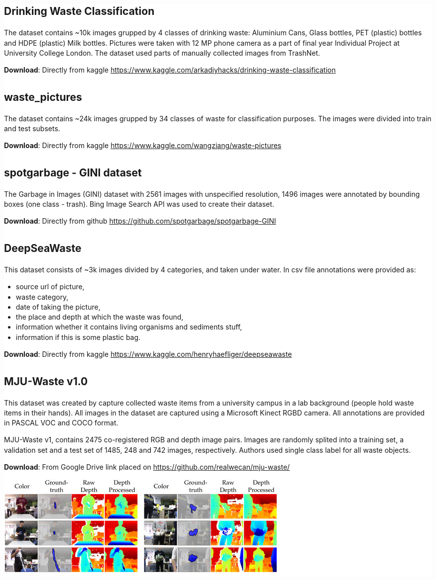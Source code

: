 
## Drinking Waste Classification
The dataset contains ~10k images grupped by 4 classes of drinking waste: Aluminium Cans, Glass bottles, PET (plastic) bottles and HDPE (plastic) Milk bottles. Pictures were taken with 12 MP phone camera as a part of final year Individual Project at University College London.
The dataset used parts of manually collected images from TrashNet.

**Download**: Directly from kaggle https://www.kaggle.com/arkadiyhacks/drinking-waste-classification

## waste_pictures
The dataset contains ~24k images grupped by 34 classes of waste for classification purposes. The images were divided into train and test subsets.

**Download**: Directly from kaggle https://www.kaggle.com/wangziang/waste-pictures

## spotgarbage - GINI dataset

The Garbage in Images (GINI) dataset with 2561 images with unspecified resolution, 1496 images were annotated by bounding boxes (one class - trash). Bing Image Search API was used to create their dataset.

**Download**: Directly from github https://github.com/spotgarbage/spotgarbage-GINI

## DeepSeaWaste
This dataset consists of ~3k images divided by 4 categories, and taken under water. In csv file annotations were provided as:

* source url of picture,
* waste category,
* date of taking the picture,
* the place and depth at which the waste was found,
* information whether it contains living organisms and sediments stuff,
* information if this is some plastic bag.

**Download**: Directly from kaggle https://www.kaggle.com/henryhaefliger/deepseawaste

## MJU-Waste v1.0
This dataset was created by capture collected waste items from a university campus in a lab background (people hold waste items in their hands). All images in the dataset are captured using a Microsoft Kinect RGBD camera. All annotations are provided in PASCAL VOC and COCO format.

MJU-Waste v1, contains 2475 co-registered RGB and depth image pairs. Images are randomly splited into a training set, a validation set and a test set of 1485, 248 and 742 images, respectively. Authors used single class label for all waste objects.

**Download**: From Google Drive link placed on https://github.com/realwecan/mju-waste/

![](img/MJU-Wastev1.0_example.jpg)
